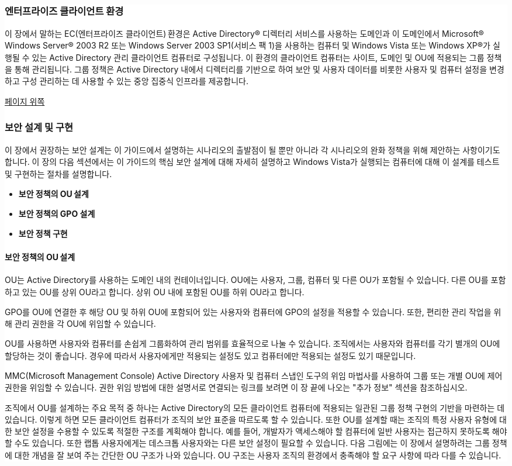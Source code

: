 ### 엔터프라이즈 클라이언트 환경

이 장에서 말하는 EC(엔터프라이즈 클라이언트) 환경은 Active Directory® 디렉터리 서비스를 사용하는 도메인과 이 도메인에서 Microsoft® Windows Server® 2003 R2 또는 Windows Server 2003 SP1(서비스 팩 1)을 사용하는 컴퓨터 및 Windows Vista 또는 Windows XP®가 실행될 수 있는 Active Directory 관리 클라이언트 컴퓨터로 구성됩니다. 이 환경의 클라이언트 컴퓨터는 사이트, 도메인 및 OU에 적용되는 그룹 정책을 통해 관리됩니다. 그룹 정책은 Active Directory 내에서 디렉터리를 기반으로 하여 보안 및 사용자 데이터를 비롯한 사용자 및 컴퓨터 설정을 변경하고 구성 관리하는 데 사용할 수 있는 중앙 집중식 인프라를 제공합니다.

[](#mainsection)[페이지 위쪽](#mainsection)

### 보안 설계 및 구현

이 장에서 권장하는 보안 설계는 이 가이드에서 설명하는 시나리오의 출발점이 될 뿐만 아니라 각 시나리오의 완화 정책을 위해 제안하는 사항이기도 합니다. 이 장의 다음 섹션에서는 이 가이드의 핵심 보안 설계에 대해 자세히 설명하고 Windows Vista가 실행되는 컴퓨터에 대해 이 설계를 테스트 및 구현하는 절차를 설명합니다.

-   **보안 정책의 OU 설계**

-   **보안 정책의 GPO 설계**

-   **보안 정책 구현**

#### 보안 정책의 OU 설계

OU는 Active Directory를 사용하는 도메인 내의 컨테이너입니다. OU에는 사용자, 그룹, 컴퓨터 및 다른 OU가 포함될 수 있습니다. 다른 OU를 포함하고 있는 OU를 상위 OU라고 합니다. 상위 OU 내에 포함된 OU를 하위 OU라고 합니다.

GPO를 OU에 연결한 후 해당 OU 및 하위 OU에 포함되어 있는 사용자와 컴퓨터에 GPO의 설정을 적용할 수 있습니다. 또한, 편리한 관리 작업을 위해 관리 권한을 각 OU에 위임할 수 있습니다.

OU를 사용하면 사용자와 컴퓨터를 손쉽게 그룹화하여 관리 범위를 효율적으로 나눌 수 있습니다. 조직에서는 사용자와 컴퓨터를 각기 별개의 OU에 할당하는 것이 좋습니다. 경우에 따라서 사용자에게만 적용되는 설정도 있고 컴퓨터에만 적용되는 설정도 있기 때문입니다.

MMC(Microsoft Management Console) Active Directory 사용자 및 컴퓨터 스냅인 도구의 위임 마법사를 사용하여 그룹 또는 개별 OU에 제어 권한을 위임할 수 있습니다. 권한 위임 방법에 대한 설명서로 연결되는 링크를 보려면 이 장 끝에 나오는 "추가 정보" 섹션을 참조하십시오.

조직에서 OU를 설계하는 주요 목적 중 하나는 Active Directory의 모든 클라이언트 컴퓨터에 적용되는 일관된 그룹 정책 구현의 기반을 마련하는 데 있습니다. 이렇게 하면 모든 클라이언트 컴퓨터가 조직의 보안 표준을 따르도록 할 수 있습니다. 또한 OU를 설계할 때는 조직의 특정 사용자 유형에 대한 보안 설정을 수용할 수 있도록 적절한 구조를 계획해야 합니다. 예를 들어, 개발자가 액세스해야 할 컴퓨터에 일반 사용자는 접근하지 못하도록 해야 할 수도 있습니다. 또한 랩톱 사용자에게는 데스크톱 사용자와는 다른 보안 설정이 필요할 수 있습니다. 다음 그림에는 이 장에서 설명하려는 그룹 정책에 대한 개념을 잘 보여 주는 간단한 OU 구조가 나와 있습니다. OU 구조는 사용자 조직의 환경에서 충족해야 할 요구 사항에 따라 다를 수 있습니다.
